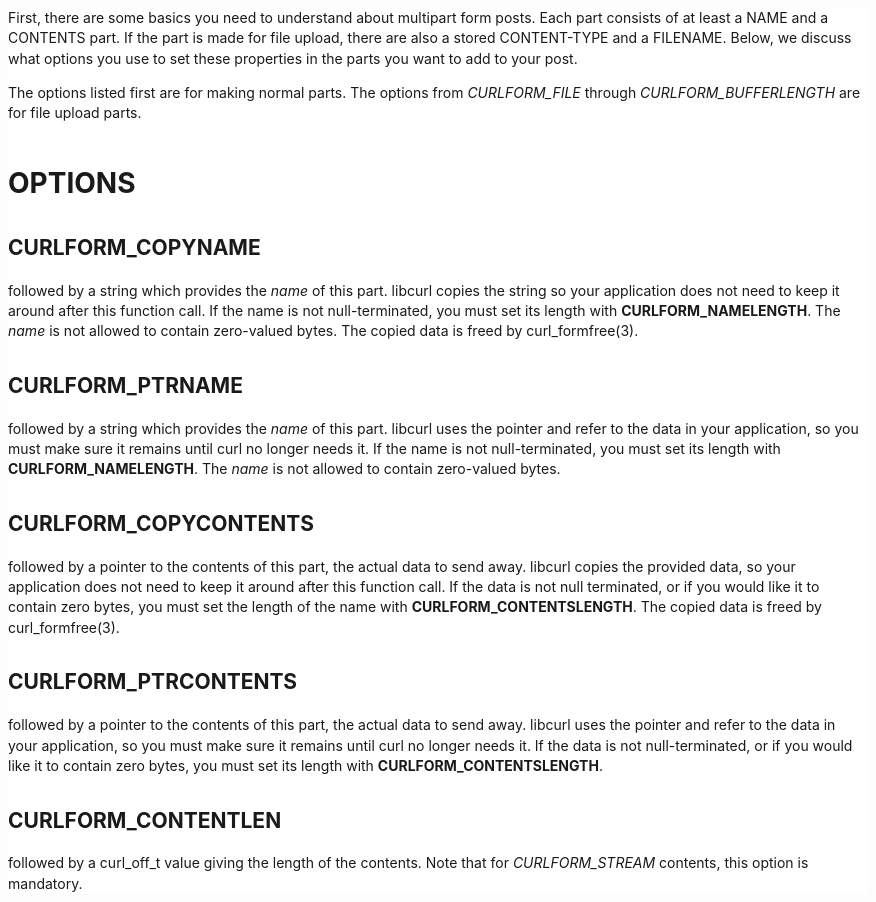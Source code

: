First, there are some basics you need to understand about multipart form
posts. Each part consists of at least a NAME and a CONTENTS part. If the part
is made for file upload, there are also a stored CONTENT-TYPE and a FILENAME.
Below, we discuss what options you use to set these properties in the parts
you want to add to your post.

The options listed first are for making normal parts. The options from
*CURLFORM_FILE* through *CURLFORM_BUFFERLENGTH* are for file upload
parts.

# OPTIONS

## CURLFORM_COPYNAME

followed by a string which provides the *name* of this part. libcurl
copies the string so your application does not need to keep it around after
this function call. If the name is not null-terminated, you must set its
length with **CURLFORM_NAMELENGTH**. The *name* is not allowed to
contain zero-valued bytes. The copied data is freed by curl_formfree(3).

## CURLFORM_PTRNAME

followed by a string which provides the *name* of this part. libcurl uses the
pointer and refer to the data in your application, so you must make sure it
remains until curl no longer needs it. If the name is not null-terminated, you
must set its length with **CURLFORM_NAMELENGTH**. The *name* is not allowed to
contain zero-valued bytes.

## CURLFORM_COPYCONTENTS

followed by a pointer to the contents of this part, the actual data to send
away. libcurl copies the provided data, so your application does not need to
keep it around after this function call. If the data is not null terminated,
or if you would like it to contain zero bytes, you must set the length of the
name with **CURLFORM_CONTENTSLENGTH**. The copied data is freed by
curl_formfree(3).

## CURLFORM_PTRCONTENTS

followed by a pointer to the contents of this part, the actual data to send
away. libcurl uses the pointer and refer to the data in your application, so
you must make sure it remains until curl no longer needs it. If the data is
not null-terminated, or if you would like it to contain zero bytes, you must
set its length with **CURLFORM_CONTENTSLENGTH**.

## CURLFORM_CONTENTLEN

followed by a curl_off_t value giving the length of the contents. Note that
for *CURLFORM_STREAM* contents, this option is mandatory.
